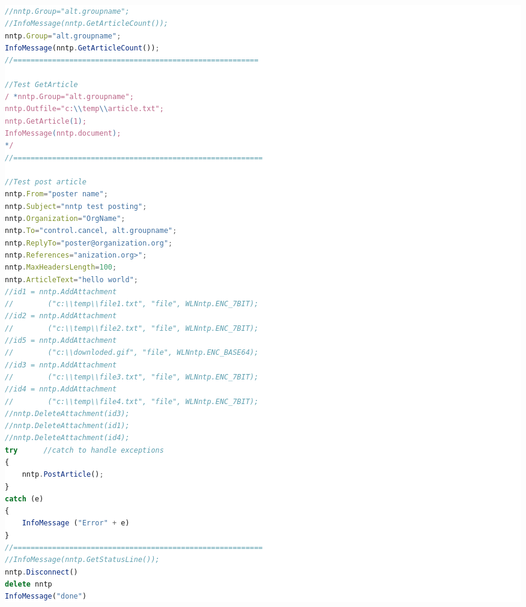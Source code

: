 ```javascript
//nntp.Group="alt.groupname";
//InfoMessage(nntp.GetArticleCount()); 
nntp.Group="alt.groupname"; 
InfoMessage(nntp.GetArticleCount());
//=========================================================

//Test GetArticle
/ *nntp.Group="alt.groupname"; 
nntp.Outfile="c:\\temp\\article.txt"; 
nntp.GetArticle(1); 
InfoMessage(nntp.document);
*/
//==========================================================

//Test post article 
nntp.From="poster name"; 
nntp.Subject="nntp test posting"; 
nntp.Organization="OrgName";
nntp.To="control.cancel, alt.groupname"; 
nntp.ReplyTo="poster@organization.org"; 
nntp.References="anization.org>"; 
nntp.MaxHeadersLength=100;
nntp.ArticleText="hello world";
//id1 = nntp.AddAttachment
//        ("c:\\temp\\file1.txt", "file", WLNntp.ENC_7BIT);
//id2 = nntp.AddAttachment
//        ("c:\\temp\\file2.txt", "file", WLNntp.ENC_7BIT);
//id5 = nntp.AddAttachment
//        ("c:\\downloded.gif", "file", WLNntp.ENC_BASE64);
//id3 = nntp.AddAttachment
//        ("c:\\temp\\file3.txt", "file", WLNntp.ENC_7BIT);
//id4 = nntp.AddAttachment
//        ("c:\\temp\\file4.txt", "file", WLNntp.ENC_7BIT);
//nntp.DeleteAttachment(id3);
//nntp.DeleteAttachment(id1);
//nntp.DeleteAttachment(id4);
try      //catch to handle exceptions
{
    nntp.PostArticle();
}
catch (e)
{
    InfoMessage ("Error" + e)
}
//==========================================================
//InfoMessage(nntp.GetStatusLine()); 
nntp.Disconnect()
delete nntp 
InfoMessage("done")
```
